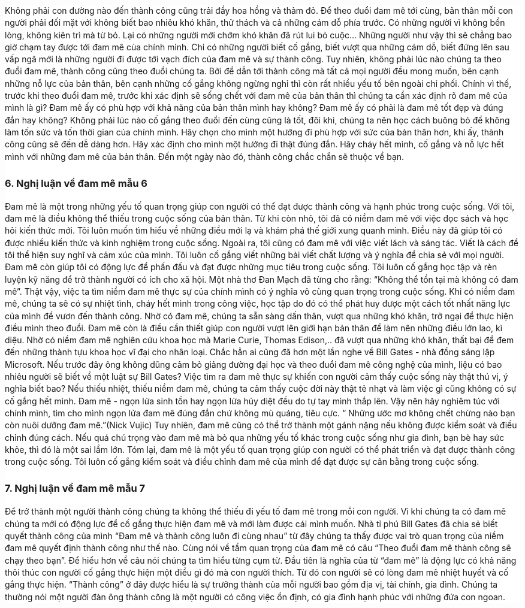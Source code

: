 Không phải con đường nào đến thành công cũng trải đầy hoa hồng và thảm đỏ. Để theo đuổi đam mê tới cùng, bản thân mỗi con người phải đối mặt với không biết bao nhiêu khó khăn, thử thách và cả những cám dỗ phía trước. Có những người vì không bền lòng, không kiên trì mà từ bỏ. Lại có những người mới chớm khó khăn đã rút lui bỏ cuộc… Những người như vậy thì sẽ chẳng bao giờ chạm tay được tới đam mê của chính mình. Chỉ có những người biết cố gắng, biết vượt qua những cám dỗ, biết đứng lên sau vấp ngã mới là những người đi được tới vạch đích của đam mê và sự thành công. Tuy nhiên, không phải lúc nào chúng ta theo đuổi đam mê, thành công cũng theo đuổi chúng ta. Bởi để dẫn tới thành công mà tất cả mọi người đều mong muốn, bên cạnh những nỗ lực của bản thân, bên cạnh những cố gắng không ngừng nghỉ thì còn rất nhiều yếu tố bên ngoài chi phối. Chính vì thế, trước khi theo đuổi đam mê, trước khi xác định sẽ sống chết với đam mê của bản thân thì chúng ta cần xác định rõ đam mê của mình là gì? Đam mê ấy có phù hợp với khả năng của bản thân mình hay không? Đam mê ấy có phải là đam mê tốt đẹp và đúng đắn hay không? Không phải lúc nào cố gắng theo đuổi đến cùng cũng là tốt, đôi khi, chúng ta nên học cách buông bỏ để không làm tốn sức và tốn thời gian của chính mình. Hãy chọn cho mình một hướng đi phù hợp với sức của bản thân hơn, khi ấy, thành công cũng sẽ đến dễ dàng hơn. Hãy xác định cho mình một hướng đi thật đúng đắn. Hãy cháy hết mình, cố gắng và nỗ lực hết mình với những đam mê của bản thân. Đến một ngày nào đó, thành công chắc chắn sẽ thuộc về bạn.
### 6\. Nghị luận về đam mê mẫu 6
Đam mê là một trong những yếu tố quan trọng giúp con người có thể đạt được thành công và hạnh phúc trong cuộc sống. Với tôi, đam mê là điều không thể thiếu trong cuộc sống của bản thân.
Từ khi còn nhỏ, tôi đã có niềm đam mê với việc đọc sách và học hỏi kiến thức mới. Tôi luôn muốn tìm hiểu về những điều mới lạ và khám phá thế giới xung quanh mình. Điều này đã giúp tôi có được nhiều kiến thức và kinh nghiệm trong cuộc sống. Ngoài ra, tôi cũng có đam mê với việc viết lách và sáng tác. Viết là cách để tôi thể hiện suy nghĩ và cảm xúc của mình. Tôi luôn cố gắng viết những bài viết chất lượng và ý nghĩa để chia sẻ với mọi người. Đam mê còn giúp tôi có động lực để phấn đấu và đạt được những mục tiêu trong cuộc sống. Tôi luôn cố gắng học tập và rèn luyện kỹ năng để trở thành người có ích cho xã hội.
Một nhà thơ Đan Mạch đã từng cho rằng: “Không thể tồn tại mà không có đam mê”. Thật vậy, việc ta tìm niềm đam mê thực sự của chính mình có ý nghĩa vô cùng quan trọng trong cuộc sống. Khi có niềm đam mê, chúng ta sẽ có sự nhiệt tình, cháy hết mình trong công việc, học tập do đó có thể phát huy được một cách tốt nhất năng lực của mình để vươn đến thành công. Nhờ có đam mê, chúng ta sẵn sàng dấn thân, vượt qua những khó khăn, trở ngại để thực hiện điều mình theo đuổi. Đam mê còn là điều cần thiết giúp con người vượt lên giới hạn bản thân để làm nên những điều lớn lao, kì diệu. Nhờ có niềm đam mê nghiên cứu khoa học mà Marie Curie, Thomas Edison,.. đã vượt qua những khó khăn, thất bại để đem đến những thành tựu khoa học vĩ đại cho nhân loại. Chắc hẳn ai cũng đã hơn một lần nghe về Bill Gates - nhà đồng sáng lập Microsoft. Nếu trước đây ông không dũng cảm bỏ giảng đường đại học và theo đuổi đam mê công nghệ của mình, liệu có bao nhiêu người sẽ biết về một luật sự Bill Gates? Việc tìm ra đam mê thực sự khiến con người cảm thấy cuộc sống này thật thú vị, ý nghĩa biết bao? Nếu thiếu nhiệt, thiếu niềm đam mê, chúng ta cảm thấy cuộc đời này thật tẻ nhạt và làm việc gì cũng không có sự cố gắng hết mình. Đam mê - ngọn lửa sinh tồn hay ngọn lửa hủy diệt đều do tự tay mình thắp lên. Vậy nên hãy nghiêm túc với chính mình, tìm cho mình ngọn lửa đam mê đúng đắn chứ không mù quáng, tiêu cực. “ Những ước mơ không chết chừng nào bạn còn nuôi dưỡng đam mê.”\(Nick Vujic\)
Tuy nhiên, đam mê cũng có thể trở thành một gánh nặng nếu không được kiểm soát và điều chỉnh đúng cách. Nếu quá chú trọng vào đam mê mà bỏ qua những yếu tố khác trong cuộc sống như gia đình, bạn bè hay sức khỏe, thì đó là một sai lầm lớn.
Tóm lại, đam mê là một yếu tố quan trọng giúp con người có thể phát triển và đạt được thành công trong cuộc sống. Tôi luôn cố gắng kiểm soát và điều chỉnh đam mê của mình để đạt được sự cân bằng trong cuộc sống.
### 7\. Nghị luận về đam mê mẫu 7
Để trở thành một người thành công chúng ta không thể thiếu đi yếu tố đam mê trong mỗi con người. Vì khi chúng ta có đam mê chúng ta mới có động lực để cố gắng thực hiện đam mê và mới làm được cái mình muốn. Nhà tỉ phú Bill Gates đã chia sẻ biết quyết thành công của mình “Đam mê và thành công luôn đi cùng nhau” từ đây chúng ta thấy được vai trò quan trọng của niềm đam mê quyết định thành công như thế nào. Cùng nói về tầm quan trọng của đam mê có câu “Theo đuổi đam mê thành công sẽ chạy theo bạn”.
Để hiểu hơn về câu nói chúng ta tìm hiểu từng cụm từ. Đầu tiên là nghĩa của từ “đam mê” là động lực có khả năng thôi thúc con người cố gắng thực hiện một điều gì đó mà con người thích. Từ đó con người sẽ có lòng đam mê nhiệt huyết và cố gắng thực hiện. “Thành công” ở đây được hiểu là sự trưởng thành của mỗi người bao gồm địa vị, tài chính, gia đình. Chúng ta thường nói một người đàn ông thành công là một người có công việc ổn định, có gia đình hạnh phúc với những đứa con ngoan.